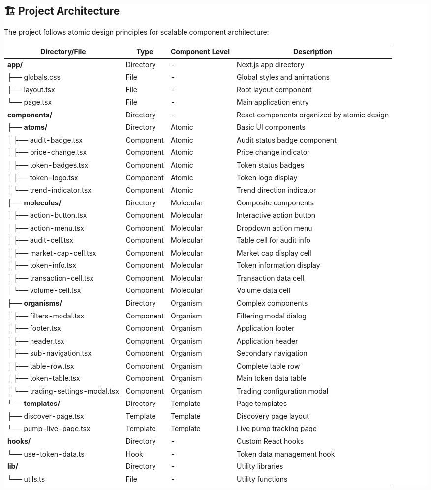 ## 🏗️ Project Architecture

The project follows atomic design principles for scalable component architecture:

| Directory/File | Type | Component Level | Description |
|----------------|------|-----------------|-------------|
| **app/** | Directory | - | Next.js app directory |
| ├── globals.css | File | - | Global styles and animations |
| ├── layout.tsx | File | - | Root layout component |
| └── page.tsx | File | - | Main application entry |
| **components/** | Directory | - | React components organized by atomic design |
| ├── **atoms/** | Directory | Atomic | Basic UI components |
| │   ├── audit-badge.tsx | Component | Atomic | Audit status badge component |
| │   ├── price-change.tsx | Component | Atomic | Price change indicator |
| │   ├── token-badges.tsx | Component | Atomic | Token status badges |
| │   ├── token-logo.tsx | Component | Atomic | Token logo display |
| │   └── trend-indicator.tsx | Component | Atomic | Trend direction indicator |
| ├── **molecules/** | Directory | Molecular | Composite components |
| │   ├── action-button.tsx | Component | Molecular | Interactive action button |
| │   ├── action-menu.tsx | Component | Molecular | Dropdown action menu |
| │   ├── audit-cell.tsx | Component | Molecular | Table cell for audit info |
| │   ├── market-cap-cell.tsx | Component | Molecular | Market cap display cell |
| │   ├── token-info.tsx | Component | Molecular | Token information display |
| │   ├── transaction-cell.tsx | Component | Molecular | Transaction data cell |
| │   └── volume-cell.tsx | Component | Molecular | Volume data cell |
| ├── **organisms/** | Directory | Organism | Complex components |
| │   ├── filters-modal.tsx | Component | Organism | Filtering modal dialog |
| │   ├── footer.tsx | Component | Organism | Application footer |
| │   ├── header.tsx | Component | Organism | Application header |
| │   ├── sub-navigation.tsx | Component | Organism | Secondary navigation |
| │   ├── table-row.tsx | Component | Organism | Complete table row |
| │   ├── token-table.tsx | Component | Organism | Main token data table |
| │   └── trading-settings-modal.tsx | Component | Organism | Trading configuration modal |
| └── **templates/** | Directory | Template | Page templates |
|     ├── discover-page.tsx | Template | Template | Discovery page layout |
|     └── pump-live-page.tsx | Template | Template | Live pump tracking page |
| **hooks/** | Directory | - | Custom React hooks |
| └── use-token-data.ts | Hook | - | Token data management hook |
| **lib/** | Directory | - | Utility libraries |
| └── utils.ts | File | - | Utility functions |